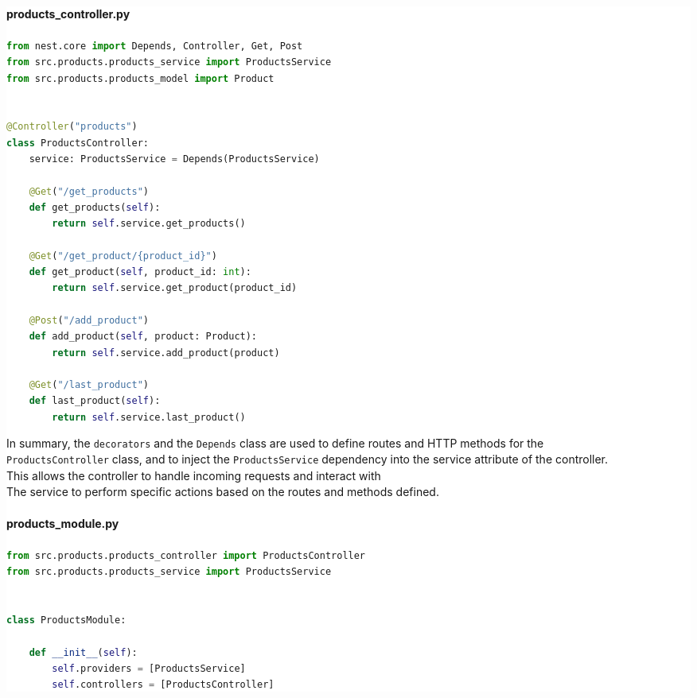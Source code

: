 #### products_controller.py

```python
from nest.core import Depends, Controller, Get, Post
from src.products.products_service import ProductsService
from src.products.products_model import Product


@Controller("products")
class ProductsController:
    service: ProductsService = Depends(ProductsService)

    @Get("/get_products")
    def get_products(self):
        return self.service.get_products()

    @Get("/get_product/{product_id}")
    def get_product(self, product_id: int):
        return self.service.get_product(product_id)

    @Post("/add_product")
    def add_product(self, product: Product):
        return self.service.add_product(product)

    @Get("/last_product")
    def last_product(self):
        return self.service.last_product()
```
In summary, the `decorators` and the `Depends` class are used to define routes and HTTP methods for the
<br>
`ProductsController` class, and to inject the `ProductsService` dependency into the service attribute of the controller.
<br>
This allows the controller to handle incoming requests and interact with
<br>
The service to perform specific actions based on the routes and methods defined.


#### products_module.py

```python
from src.products.products_controller import ProductsController
from src.products.products_service import ProductsService


class ProductsModule:

    def __init__(self):
        self.providers = [ProductsService]
        self.controllers = [ProductsController]
```
